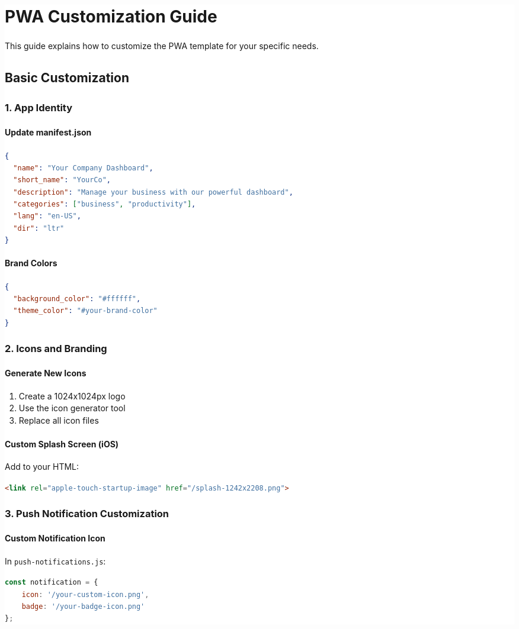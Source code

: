 # PWA Customization Guide

This guide explains how to customize the PWA template for your specific needs.

## Basic Customization

### 1. App Identity

#### Update manifest.json
```json
{
  "name": "Your Company Dashboard",
  "short_name": "YourCo",
  "description": "Manage your business with our powerful dashboard",
  "categories": ["business", "productivity"],
  "lang": "en-US",
  "dir": "ltr"
}
```

#### Brand Colors
```json
{
  "background_color": "#ffffff",
  "theme_color": "#your-brand-color"
}
```

### 2. Icons and Branding

#### Generate New Icons
1. Create a 1024x1024px logo
2. Use the icon generator tool
3. Replace all icon files

#### Custom Splash Screen (iOS)
Add to your HTML:
```html
<link rel="apple-touch-startup-image" href="/splash-1242x2208.png">
```

### 3. Push Notification Customization

#### Custom Notification Icon
In `push-notifications.js`:
```javascript
const notification = {
    icon: '/your-custom-icon.png',
    badge: '/your-badge-icon.png'
};
```
